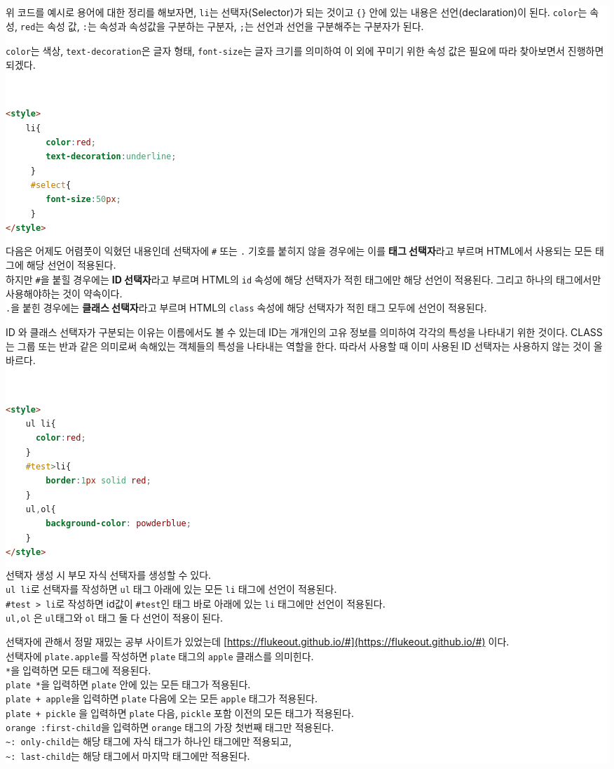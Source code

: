 위 코드를 예시로 용어에 대한 정리를 해보자면, `li`는 선택자(Selector)가 되는 것이고 `{}` 안에 있는 내용은 선언(declaration)이 된다. `color`는 속성, `red`는 속성 값, `:`는 속성과 속성값을 구분하는 구분자, `;`는 선언과 선언을 구분해주는 구분자가 된다.

`color`는 색상, `text-decoration`은 글자 형태, `font-size`는 글자 크기를 의미하여 이 외에 꾸미기 위한 속성 값은 필요에 따라 찾아보면서 진행하면 되겠다.

<br>

```html
<style>
	li{
        color:red;
        text-decoration:underline;
     }
     #select{
        font-size:50px;
     }
</style>
```

다음은 어제도 어렴풋이 익혔던 내용인데 선택자에 `#` 또는 `.` 기호를 붙히지 않을 경우에는 이를 **태그 선택자**라고 부르며 HTML에서 사용되는 모든 태그에 해당 선언이 적용된다.   
하지만 `#`을 붙힐 경우에는 **ID 선택자**라고 부르며 HTML의 `id` 속성에 해당 선택자가 적힌 태그에만 해당 선언이 적용된다. 그리고 하나의 태그에서만 사용해야하는 것이 약속이다.  
`.`을 붙힌 경우에는 **클래스 선택자**라고 부르며 HTML의 `class` 속성에 해당 선택자가 적힌 태그 모두에 선언이 적용된다.

ID 와 클래스 선택자가 구분되는 이유는 이름에서도 볼 수 있는데 ID는 개개인의 고유 정보를 의미하여 각각의 특성을 나타내기 위한 것이다. CLASS는 그룹 또는 반과 같은 의미로써 속해있는 객체들의 특성을 나타내는 역할을 한다. 따라서 사용할 때 이미 사용된 ID 선택자는 사용하지 않는 것이 올바르다.

<br>

```html
<style>
	ul li{
  	  color:red;
	}
	#test>li{
    	border:1px solid red;
	}
    ul,ol{
	    background-color: powderblue;
	}
</style>
```

선택자 생성 시 부모 자식 선택자를 생성할 수 있다.  
`ul li`로 선택자를 작성하면 `ul` 태그 아래에 있는 모든 `li` 태그에 선언이 적용된다.  
`#test > li`로 작성하면 id값이 `#test`인 태그 바로 아래에 있는 `li` 태그에만 선언이 적용된다.  
`ul,ol` 은 `ul`태그와 `ol` 태그 둘 다 선언이 적용이 된다.

선택자에 관해서 정말 재밌는 공부 사이트가 있었는데 [https://flukeout.github.io/#](https://flukeout.github.io/#) 이다.  
선택자에 `plate.apple`를 작성하면  `plate` 태그의 `apple` 클래스를 의미힌다.  
`*`을 입력하면 모든 태그에 적용된다.  
`plate *`을 입력하면 `plate` 안에 있는 모든 태그가 적용된다.  
`plate + apple`을 입력하면 `plate` 다음에 오는 모든 `apple` 태그가 적용된다.  
`plate + pickle` 을 입력하면 `plate` 다음, `pickle` 포함 이전의 모든 태그가 적용된다.  
`orange :first-child`을 입력하면 `orange` 태그의 가장 첫번째 태그만 적용된다.  
`~: only-child`는 해당 태그에 자식 태그가 하나인 태그에만 적용되고,  
`~: last-child`는 해당 태그에서 마지막 태그에만 적용된다.
